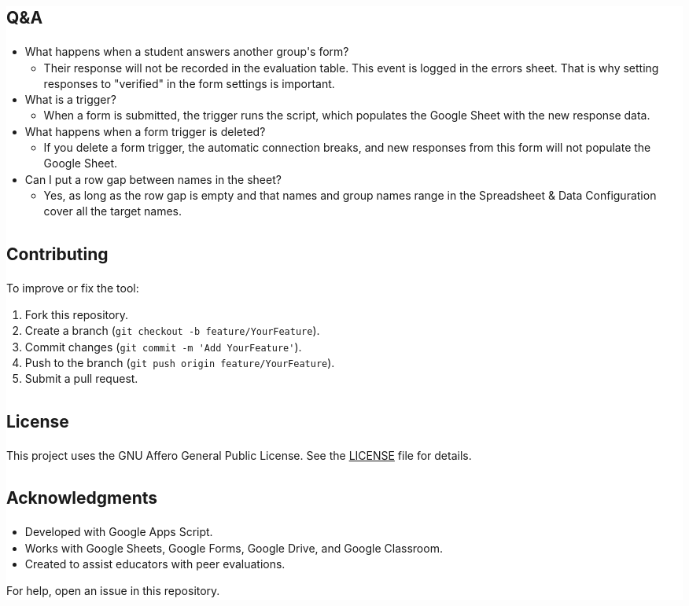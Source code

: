 ## Q&A
- What happens when a student answers another group's form?
   - Their response will not be recorded in the evaluation table. This event is logged in the errors sheet. That is why setting responses to "verified" in the form settings is important.
- What is a trigger?
   - When a form is submitted, the trigger runs the script, which populates the Google Sheet with the new response data.
- What happens when a form trigger is deleted?
   - If you delete a form trigger, the automatic connection breaks, and new responses from this form will not populate the Google Sheet.
- Can I put a row gap between names in the sheet?
   - Yes, as long as the row gap is empty and that names and group names range in the Spreadsheet & Data Configuration cover all the target names.

## Contributing

To improve or fix the tool:
1. Fork this repository.
2. Create a branch (`git checkout -b feature/YourFeature`).
3. Commit changes (`git commit -m 'Add YourFeature'`).
4. Push to the branch (`git push origin feature/YourFeature`).
5. Submit a pull request.

## License

This project uses the GNU Affero General Public License. See the [LICENSE](LICENSE) file for details.

## Acknowledgments

- Developed with Google Apps Script.
- Works with Google Sheets, Google Forms, Google Drive, and Google Classroom.
- Created to assist educators with peer evaluations.

For help, open an issue in this repository.
